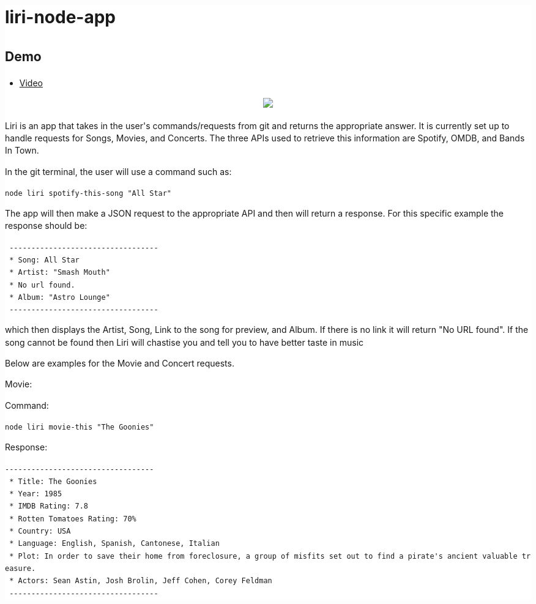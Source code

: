 # liri-node-app

## Demo

- [Video](https://drive.google.com/file/d/19of5XCochenZgjEoihDpNh2Wl0arEGih/view)

<p align="center">
    <img src="https://giant.gfycat.com/DeepDistinctIndianpalmsquirrel.webm">
  </p>



Liri is an app that takes in the user's commands/requests from git and returns the appropriate answer. It is currently set up to handle requests for Songs, Movies, and Concerts. The three APIs used to retrieve this information are Spotify, OMDB, and Bands In Town. 

In the git terminal, the user will use a command such as: 

```
node liri spotify-this-song "All Star"
```
The app will then make a JSON request to the appropriate API and then will return a response. For this specific example the response should be:

```
 ----------------------------------
 * Song: All Star
 * Artist: "Smash Mouth"
 * No url found.
 * Album: "Astro Lounge"
 ----------------------------------
```
which then displays the Artist, Song, Link to the song for preview, and Album. If there is no link it will return "No URL found".
If the song cannot be found then Liri will chastise you and tell you to have better taste in music


 
Below are examples for the Movie and Concert requests. 

Movie:

  Command:
    
    node liri movie-this "The Goonies"
    
  Response:
    
    ----------------------------------
     * Title: The Goonies
     * Year: 1985
     * IMDB Rating: 7.8
     * Rotten Tomatoes Rating: 70%
     * Country: USA
     * Language: English, Spanish, Cantonese, Italian
     * Plot: In order to save their home from foreclosure, a group of misfits set out to find a pirate's ancient valuable treasure.
     * Actors: Sean Astin, Josh Brolin, Jeff Cohen, Corey Feldman
     ----------------------------------
    